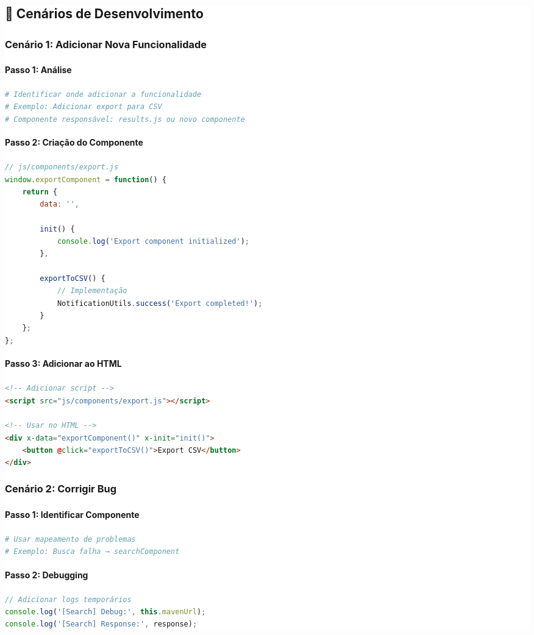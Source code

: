 ## 🎯 Cenários de Desenvolvimento

### Cenário 1: Adicionar Nova Funcionalidade

#### Passo 1: Análise
```bash
# Identificar onde adicionar a funcionalidade
# Exemplo: Adicionar export para CSV
# Componente responsável: results.js ou novo componente
```

#### Passo 2: Criação do Componente
```javascript
// js/components/export.js
window.exportComponent = function() {
    return {
        data: '',
        
        init() {
            console.log('Export component initialized');
        },
        
        exportToCSV() {
            // Implementação
            NotificationUtils.success('Export completed!');
        }
    };
};
```

#### Passo 3: Adicionar ao HTML
```html
<!-- Adicionar script -->
<script src="js/components/export.js"></script>

<!-- Usar no HTML -->
<div x-data="exportComponent()" x-init="init()">
    <button @click="exportToCSV()">Export CSV</button>
</div>
```

### Cenário 2: Corrigir Bug

#### Passo 1: Identificar Componente
```bash
# Usar mapeamento de problemas
# Exemplo: Busca falha → searchComponent
```

#### Passo 2: Debugging
```javascript
// Adicionar logs temporários
console.log('[Search] Debug:', this.mavenUrl);
console.log('[Search] Response:', response);
```

